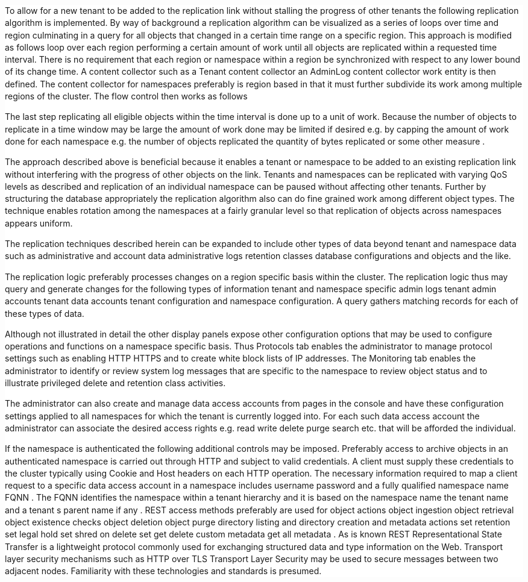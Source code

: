 To allow for a new tenant to be added to the replication link without stalling the progress of other tenants the following replication algorithm is implemented. By way of background a replication algorithm can be visualized as a series of loops over time and region culminating in a query for all objects that changed in a certain time range on a specific region. This approach is modified as follows loop over each region performing a certain amount of work until all objects are replicated within a requested time interval. There is no requirement that each region or namespace within a region be synchronized with respect to any lower bound of its change time. A content collector such as a Tenant content collector an AdminLog content collector work entity is then defined. The content collector for namespaces preferably is region based in that it must further subdivide its work among multiple regions of the cluster. The flow control then works as follows 

The last step replicating all eligible objects within the time interval is done up to a unit of work. Because the number of objects to replicate in a time window may be large the amount of work done may be limited if desired e.g. by capping the amount of work done for each namespace e.g. the number of objects replicated the quantity of bytes replicated or some other measure .

The approach described above is beneficial because it enables a tenant or namespace to be added to an existing replication link without interfering with the progress of other objects on the link. Tenants and namespaces can be replicated with varying QoS levels as described and replication of an individual namespace can be paused without affecting other tenants. Further by structuring the database appropriately the replication algorithm also can do fine grained work among different object types. The technique enables rotation among the namespaces at a fairly granular level so that replication of objects across namespaces appears uniform.

The replication techniques described herein can be expanded to include other types of data beyond tenant and namespace data such as administrative and account data administrative logs retention classes database configurations and objects and the like.

The replication logic preferably processes changes on a region specific basis within the cluster. The replication logic thus may query and generate changes for the following types of information tenant and namespace specific admin logs tenant admin accounts tenant data accounts tenant configuration and namespace configuration. A query gathers matching records for each of these types of data.

Although not illustrated in detail the other display panels expose other configuration options that may be used to configure operations and functions on a namespace specific basis. Thus Protocols tab enables the administrator to manage protocol settings such as enabling HTTP HTTPS and to create white block lists of IP addresses. The Monitoring tab enables the administrator to identify or review system log messages that are specific to the namespace to review object status and to illustrate privileged delete and retention class activities.

The administrator can also create and manage data access accounts from pages in the console and have these configuration settings applied to all namespaces for which the tenant is currently logged into. For each such data access account the administrator can associate the desired access rights e.g. read write delete purge search etc. that will be afforded the individual.

If the namespace is authenticated the following additional controls may be imposed. Preferably access to archive objects in an authenticated namespace is carried out through HTTP and subject to valid credentials. A client must supply these credentials to the cluster typically using Cookie and Host headers on each HTTP operation. The necessary information required to map a client request to a specific data access account in a namespace includes username password and a fully qualified namespace name FQNN . The FQNN identifies the namespace within a tenant hierarchy and it is based on the namespace name the tenant name and a tenant s parent name if any . REST access methods preferably are used for object actions object ingestion object retrieval object existence checks object deletion object purge directory listing and directory creation and metadata actions set retention set legal hold set shred on delete set get delete custom metadata get all metadata . As is known REST Representational State Transfer is a lightweight protocol commonly used for exchanging structured data and type information on the Web. Transport layer security mechanisms such as HTTP over TLS Transport Layer Security may be used to secure messages between two adjacent nodes. Familiarity with these technologies and standards is presumed.
